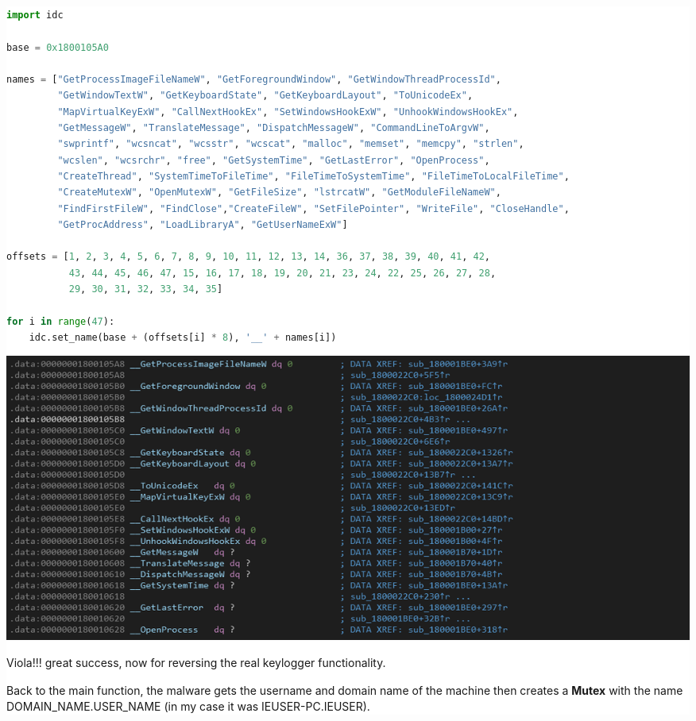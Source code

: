 ```python
import idc

base = 0x1800105A0

names = ["GetProcessImageFileNameW", "GetForegroundWindow", "GetWindowThreadProcessId", 
         "GetWindowTextW", "GetKeyboardState", "GetKeyboardLayout", "ToUnicodeEx",
         "MapVirtualKeyExW", "CallNextHookEx", "SetWindowsHookExW", "UnhookWindowsHookEx",
         "GetMessageW", "TranslateMessage", "DispatchMessageW", "CommandLineToArgvW",
         "swprintf", "wcsncat", "wcsstr", "wcscat", "malloc", "memset", "memcpy", "strlen",
         "wcslen", "wcsrchr", "free", "GetSystemTime", "GetLastError", "OpenProcess", 
         "CreateThread", "SystemTimeToFileTime", "FileTimeToSystemTime", "FileTimeToLocalFileTime",
         "CreateMutexW", "OpenMutexW", "GetFileSize", "lstrcatW", "GetModuleFileNameW", 
         "FindFirstFileW", "FindClose","CreateFileW", "SetFilePointer", "WriteFile", "CloseHandle",
         "GetProcAddress", "LoadLibraryA", "GetUserNameExW"]

offsets = [1, 2, 3, 4, 5, 6, 7, 8, 9, 10, 11, 12, 13, 14, 36, 37, 38, 39, 40, 41, 42, 
           43, 44, 45, 46, 47, 15, 16, 17, 18, 19, 20, 21, 23, 24, 22, 25, 26, 27, 28,
           29, 30, 31, 32, 33, 34, 35]

for i in range(47):
	idc.set_name(base + (offsets[i] * 8), '__' + names[i])
```

[![14](/assets/images/malware-reports/ksl0t-keylogger/14.png)](/assets/images/malware-reports/ksl0t-keylogger/14.png)

Viola!!! great success, now for reversing the real keylogger functionality.

Back to the main function, the malware gets the username and domain name of the machine then creates a **Mutex** with the name DOMAIN_NAME.USER_NAME (in my case it was IEUSER-PC.IEUSER).

